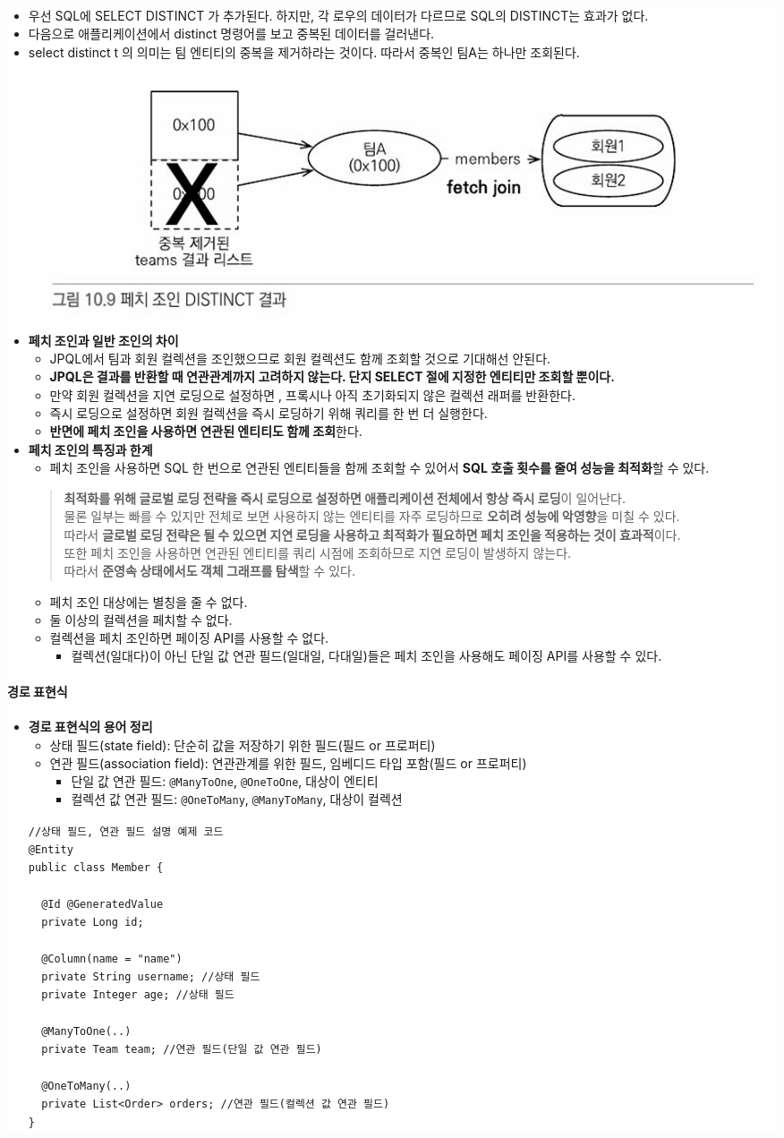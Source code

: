   ```
  ```
  - 우선 SQL에 SELECT DISTINCT 가 추가된다. 하지만, 각 로우의 데이터가 다르므로 SQL의 DISTINCT는 효과가 없다.
  - 다음으로 애플리케이션에서 distinct 명령어를 보고 중복된 데이터를 걸러낸다.
  - select distinct t 의 의미는 팀 엔티티의 중복을 제거하라는 것이다. 따라서 중복인 팀A는 하나만 조회된다.
  ![img.png](images/DISTINCT_FetchJoin.png)
- **페치 조인과 일반 조인의 차이**
  - JPQL에서 팀과 회원 컬렉션을 조인했으므로 회원 컬렉션도 함께 조회할 것으로 기대해선 안된다.
  - **JPQL은 결과를 반환할 때 연관관계까지 고려하지 않는다. 단지 SELECT 절에 지정한 엔티티만 조회할 뿐이다.**
  - 만약 회원 컬렉션을 지연 로딩으로 설정하면 , 프록시나 아직 초기화되지 않은 컬렉션 래퍼를 반환한다.
  - 즉시 로딩으로 설정하면 회원 컬렉션을 즉시 로딩하기 위해 쿼리를 한 번 더 실행한다.
  - **반면에 페치 조인을 사용하면 연관된 엔티티도 함께 조회**한다.
- **페치 조인의 특징과 한계**
  - 페치 조인을 사용하면 SQL 한 번으로 연관된 엔티티들을 함께 조회할 수 있어서 **SQL 호출 횟수를 줄여 성능을 최적화**할 수 있다.
  > **최적화를 위해 글로벌 로딩 전략을 즉시 로딩으로 설정하면 애플리케이션 전체에서 항상 즉시 로딩**이 일어난다.  
  > 물론 일부는 빠를 수 있지만 전체로 보면 사용하지 않는 엔티티를 자주 로딩하므로 **오히려 성능에 악영향**을 미칠 수 있다.  
  > 따라서 **글로벌 로딩 전략은 될 수 있으면 지연 로딩을 사용하고 최적화가 필요하면 페치 조인을 적용하는 것이 효과적**이다.  
  > 또한 페치 조인을 사용하면 연관된 엔티티를 쿼리 시점에 조회하므로 지연 로딩이 발생하지 않는다.  
  > 따라서 **준영속 상태에서도 객체 그래프를 탐색**할 수 있다.
  - 페치 조인 대상에는 별칭을 줄 수 없다.
  - 둘 이상의 컬렉션을 페치할 수 없다.
  - 컬렉션을 페치 조인하면 페이징 API를 사용할 수 없다.
    - 컬렉션(일대다)이 아닌 단일 값 연관 필드(일대일, 다대일)들은 페치 조인을 사용해도 페이징 API를 사용할 수 있다.
#### 경로 표현식
- **경로 표현식의 용어 정리**
  - 상태 필드(state field): 단순히 값을 저장하기 위한 필드(필드 or 프로퍼티)
  - 연관 필드(association field): 연관관계를 위한 필드, 임베디드 타입 포함(필드 or 프로퍼티)
    - 단일 값 연관 필드: `@ManyToOne`, `@OneToOne`, 대상이 엔티티
    - 컬렉션 값 연관 필드: `@OneToMany`, `@ManyToMany`, 대상이 컬렉션
  ```
  //상태 필드, 연관 필드 설명 예제 코드
  @Entity
  public class Member {
  
    @Id @GeneratedValue
    private Long id;
  
    @Column(name = "name")
    private String username; //상태 필드
    private Integer age; //상태 필드
  
    @ManyToOne(..)
    private Team team; //연관 필드(단일 값 연관 필드)
  
    @OneToMany(..)
    private List<Order> orders; //연관 필드(컬렉션 값 연관 필드)
  }
  ```